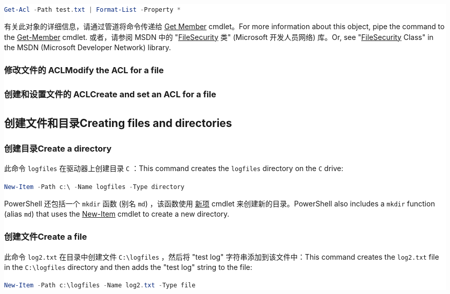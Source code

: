 ```powershell
Get-Acl -Path test.txt | Format-List -Property *
```

<span data-ttu-id="1ec34-195">有关此对象的详细信息，请通过管道将命令传递给 [Get Member](xref:Microsoft.PowerShell.Utility.Get-Member) cmdlet。</span><span class="sxs-lookup"><span data-stu-id="1ec34-195">For more information about this object, pipe the command to the [Get-Member](xref:Microsoft.PowerShell.Utility.Get-Member) cmdlet.</span></span> <span data-ttu-id="1ec34-196">或者，请参阅 MSDN 中的 "[FileSecurity](/dotnet/api/system.security.accesscontrol.filesecurity) 类" (Microsoft 开发人员网络) 库。</span><span class="sxs-lookup"><span data-stu-id="1ec34-196">Or, see "[FileSecurity](/dotnet/api/system.security.accesscontrol.filesecurity) Class" in the MSDN (Microsoft Developer Network) library.</span></span>

### <a name="modify-the-acl-for-a-file"></a><span data-ttu-id="1ec34-197">修改文件的 ACL</span><span class="sxs-lookup"><span data-stu-id="1ec34-197">Modify the ACL for a file</span></span>

### <a name="create-and-set-an-acl-for-a-file"></a><span data-ttu-id="1ec34-198">创建和设置文件的 ACL</span><span class="sxs-lookup"><span data-stu-id="1ec34-198">Create and set an ACL for a file</span></span>

## <a name="creating-files-and-directories"></a><span data-ttu-id="1ec34-199">创建文件和目录</span><span class="sxs-lookup"><span data-stu-id="1ec34-199">Creating files and directories</span></span>

### <a name="create-a-directory"></a><span data-ttu-id="1ec34-200">创建目录</span><span class="sxs-lookup"><span data-stu-id="1ec34-200">Create a directory</span></span>

<span data-ttu-id="1ec34-201">此命令 `logfiles` 在驱动器上创建目录 `C` ：</span><span class="sxs-lookup"><span data-stu-id="1ec34-201">This command creates the `logfiles` directory on the `C` drive:</span></span>

```powershell
New-Item -Path c:\ -Name logfiles -Type directory
```

<span data-ttu-id="1ec34-202">PowerShell 还包括一个 `mkdir` 函数 (别名 `md`) ，该函数使用 [新项](xref:Microsoft.PowerShell.Management.New-Item) cmdlet 来创建新的目录。</span><span class="sxs-lookup"><span data-stu-id="1ec34-202">PowerShell also includes a `mkdir` function (alias `md`) that uses the [New-Item](xref:Microsoft.PowerShell.Management.New-Item) cmdlet to create a new directory.</span></span>

### <a name="create-a-file"></a><span data-ttu-id="1ec34-203">创建文件</span><span class="sxs-lookup"><span data-stu-id="1ec34-203">Create a file</span></span>

<span data-ttu-id="1ec34-204">此命令 `log2.txt` 在目录中创建文件 `C:\logfiles` ，然后将 "test log" 字符串添加到该文件中：</span><span class="sxs-lookup"><span data-stu-id="1ec34-204">This command creates the `log2.txt` file in the `C:\logfiles` directory and then adds the "test log" string to the file:</span></span>

```powershell
New-Item -Path c:\logfiles -Name log2.txt -Type file
```
